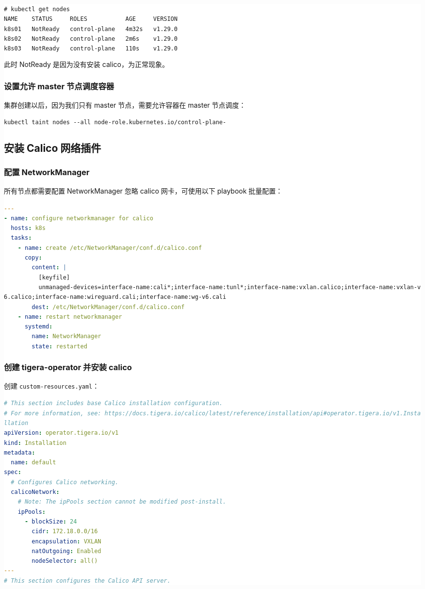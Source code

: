 ```
# kubectl get nodes
NAME    STATUS     ROLES           AGE     VERSION
k8s01   NotReady   control-plane   4m32s   v1.29.0
k8s02   NotReady   control-plane   2m6s    v1.29.0
k8s03   NotReady   control-plane   110s    v1.29.0
```

此时 NotReady 是因为没有安装 calico，为正常现象。

### 设置允许 master 节点调度容器

集群创建以后，因为我们只有 master 节点，需要允许容器在 master 节点调度：

```
kubectl taint nodes --all node-role.kubernetes.io/control-plane-
```

## 安装 Calico 网络插件

### 配置 NetworkManager

所有节点都需要配置 NetworkManager 忽略 calico 网卡，可使用以下 playbook 批量配置：

```yaml title="calico-configure-nm.yaml"
---
- name: configure networkmanager for calico
  hosts: k8s
  tasks:
    - name: create /etc/NetworkManager/conf.d/calico.conf
      copy:
        content: |
          [keyfile]
          unmanaged-devices=interface-name:cali*;interface-name:tunl*;interface-name:vxlan.calico;interface-name:vxlan-v6.calico;interface-name:wireguard.cali;interface-name:wg-v6.cali
        dest: /etc/NetworkManager/conf.d/calico.conf
    - name: restart networkmanager
      systemd:
        name: NetworkManager
        state: restarted
```

### 创建 tigera-operator 并安装 calico

创建 `custom-resources.yaml`：

```yaml title="custom-resources.yaml"
# This section includes base Calico installation configuration.
# For more information, see: https://docs.tigera.io/calico/latest/reference/installation/api#operator.tigera.io/v1.Installation
apiVersion: operator.tigera.io/v1
kind: Installation
metadata:
  name: default
spec:
  # Configures Calico networking.
  calicoNetwork:
    # Note: The ipPools section cannot be modified post-install.
    ipPools:
      - blockSize: 24
        cidr: 172.18.0.0/16
        encapsulation: VXLAN
        natOutgoing: Enabled
        nodeSelector: all()
---
# This section configures the Calico API server.
```
